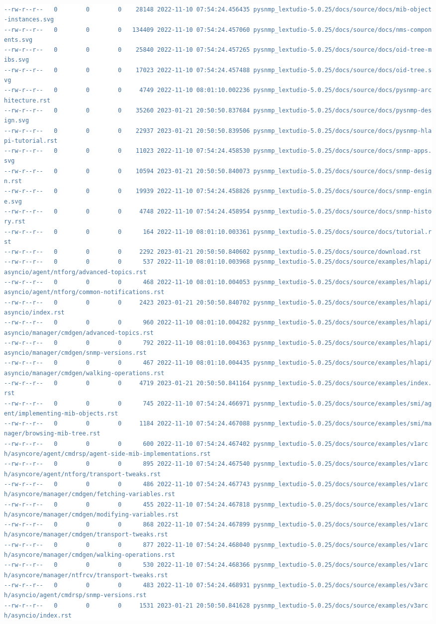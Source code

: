 ```diff
--rw-r--r--   0        0        0    28148 2022-11-10 07:54:24.456435 pysnmp_lextudio-5.0.25/docs/source/docs/mib-object-instances.svg
--rw-r--r--   0        0        0   134409 2022-11-10 07:54:24.457060 pysnmp_lextudio-5.0.25/docs/source/docs/nms-components.svg
--rw-r--r--   0        0        0    25840 2022-11-10 07:54:24.457265 pysnmp_lextudio-5.0.25/docs/source/docs/oid-tree-mibs.svg
--rw-r--r--   0        0        0    17023 2022-11-10 07:54:24.457488 pysnmp_lextudio-5.0.25/docs/source/docs/oid-tree.svg
--rw-r--r--   0        0        0     4749 2022-11-10 08:01:10.002236 pysnmp_lextudio-5.0.25/docs/source/docs/pysnmp-architecture.rst
--rw-r--r--   0        0        0    35260 2023-01-21 20:50:50.837684 pysnmp_lextudio-5.0.25/docs/source/docs/pysnmp-design.svg
--rw-r--r--   0        0        0    22937 2023-01-21 20:50:50.839506 pysnmp_lextudio-5.0.25/docs/source/docs/pysnmp-hlapi-tutorial.rst
--rw-r--r--   0        0        0    11023 2022-11-10 07:54:24.458530 pysnmp_lextudio-5.0.25/docs/source/docs/snmp-apps.svg
--rw-r--r--   0        0        0    10594 2023-01-21 20:50:50.840073 pysnmp_lextudio-5.0.25/docs/source/docs/snmp-design.rst
--rw-r--r--   0        0        0    19939 2022-11-10 07:54:24.458826 pysnmp_lextudio-5.0.25/docs/source/docs/snmp-engine.svg
--rw-r--r--   0        0        0     4748 2022-11-10 07:54:24.458954 pysnmp_lextudio-5.0.25/docs/source/docs/snmp-history.rst
--rw-r--r--   0        0        0      164 2022-11-10 08:01:10.003361 pysnmp_lextudio-5.0.25/docs/source/docs/tutorial.rst
--rw-r--r--   0        0        0     2292 2023-01-21 20:50:50.840602 pysnmp_lextudio-5.0.25/docs/source/download.rst
--rw-r--r--   0        0        0      537 2022-11-10 08:01:10.003968 pysnmp_lextudio-5.0.25/docs/source/examples/hlapi/asyncio/agent/ntforg/advanced-topics.rst
--rw-r--r--   0        0        0      468 2022-11-10 08:01:10.004053 pysnmp_lextudio-5.0.25/docs/source/examples/hlapi/asyncio/agent/ntforg/common-notifications.rst
--rw-r--r--   0        0        0     2423 2023-01-21 20:50:50.840702 pysnmp_lextudio-5.0.25/docs/source/examples/hlapi/asyncio/index.rst
--rw-r--r--   0        0        0      960 2022-11-10 08:01:10.004282 pysnmp_lextudio-5.0.25/docs/source/examples/hlapi/asyncio/manager/cmdgen/advanced-topics.rst
--rw-r--r--   0        0        0      792 2022-11-10 08:01:10.004363 pysnmp_lextudio-5.0.25/docs/source/examples/hlapi/asyncio/manager/cmdgen/snmp-versions.rst
--rw-r--r--   0        0        0      467 2022-11-10 08:01:10.004435 pysnmp_lextudio-5.0.25/docs/source/examples/hlapi/asyncio/manager/cmdgen/walking-operations.rst
--rw-r--r--   0        0        0     4719 2023-01-21 20:50:50.841164 pysnmp_lextudio-5.0.25/docs/source/examples/index.rst
--rw-r--r--   0        0        0      745 2022-11-10 07:54:24.466971 pysnmp_lextudio-5.0.25/docs/source/examples/smi/agent/implementing-mib-objects.rst
--rw-r--r--   0        0        0     1184 2022-11-10 07:54:24.467088 pysnmp_lextudio-5.0.25/docs/source/examples/smi/manager/browsing-mib-tree.rst
--rw-r--r--   0        0        0      600 2022-11-10 07:54:24.467402 pysnmp_lextudio-5.0.25/docs/source/examples/v1arch/asyncore/agent/cmdrsp/agent-side-mib-implementations.rst
--rw-r--r--   0        0        0      895 2022-11-10 07:54:24.467540 pysnmp_lextudio-5.0.25/docs/source/examples/v1arch/asyncore/agent/ntforg/transport-tweaks.rst
--rw-r--r--   0        0        0      486 2022-11-10 07:54:24.467743 pysnmp_lextudio-5.0.25/docs/source/examples/v1arch/asyncore/manager/cmdgen/fetching-variables.rst
--rw-r--r--   0        0        0      455 2022-11-10 07:54:24.467818 pysnmp_lextudio-5.0.25/docs/source/examples/v1arch/asyncore/manager/cmdgen/modifying-variables.rst
--rw-r--r--   0        0        0      868 2022-11-10 07:54:24.467899 pysnmp_lextudio-5.0.25/docs/source/examples/v1arch/asyncore/manager/cmdgen/transport-tweaks.rst
--rw-r--r--   0        0        0      877 2022-11-10 07:54:24.468040 pysnmp_lextudio-5.0.25/docs/source/examples/v1arch/asyncore/manager/cmdgen/walking-operations.rst
--rw-r--r--   0        0        0      530 2022-11-10 07:54:24.468366 pysnmp_lextudio-5.0.25/docs/source/examples/v1arch/asyncore/manager/ntfrcv/transport-tweaks.rst
--rw-r--r--   0        0        0      483 2022-11-10 07:54:24.468931 pysnmp_lextudio-5.0.25/docs/source/examples/v3arch/asyncio/agent/cmdrsp/snmp-versions.rst
--rw-r--r--   0        0        0     1531 2023-01-21 20:50:50.841628 pysnmp_lextudio-5.0.25/docs/source/examples/v3arch/asyncio/index.rst
```